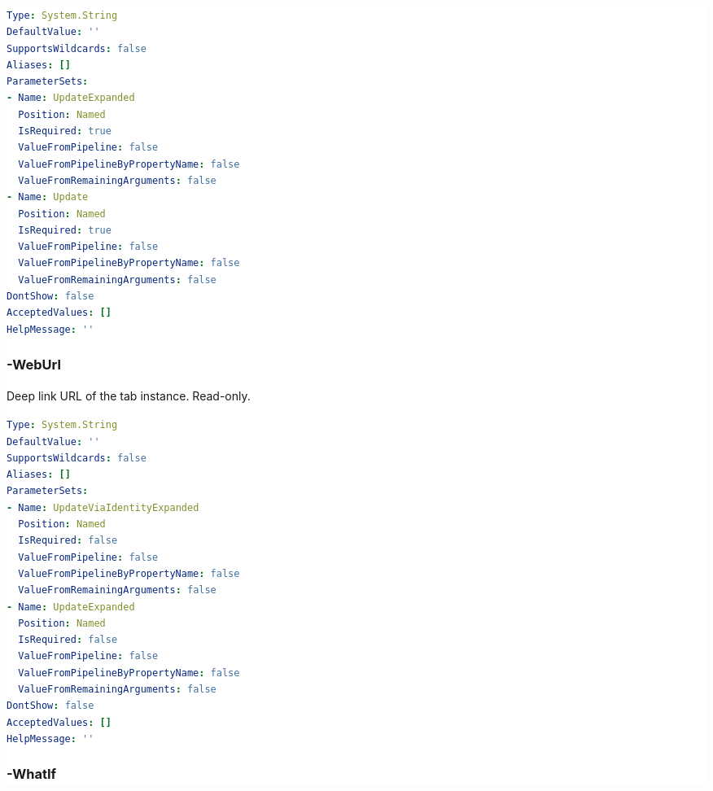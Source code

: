 ```yaml
Type: System.String
DefaultValue: ''
SupportsWildcards: false
Aliases: []
ParameterSets:
- Name: UpdateExpanded
  Position: Named
  IsRequired: true
  ValueFromPipeline: false
  ValueFromPipelineByPropertyName: false
  ValueFromRemainingArguments: false
- Name: Update
  Position: Named
  IsRequired: true
  ValueFromPipeline: false
  ValueFromPipelineByPropertyName: false
  ValueFromRemainingArguments: false
DontShow: false
AcceptedValues: []
HelpMessage: ''
```

### -WebUrl

Deep link URL of the tab instance.
Read-only.

```yaml
Type: System.String
DefaultValue: ''
SupportsWildcards: false
Aliases: []
ParameterSets:
- Name: UpdateViaIdentityExpanded
  Position: Named
  IsRequired: false
  ValueFromPipeline: false
  ValueFromPipelineByPropertyName: false
  ValueFromRemainingArguments: false
- Name: UpdateExpanded
  Position: Named
  IsRequired: false
  ValueFromPipeline: false
  ValueFromPipelineByPropertyName: false
  ValueFromRemainingArguments: false
DontShow: false
AcceptedValues: []
HelpMessage: ''
```

### -WhatIf
